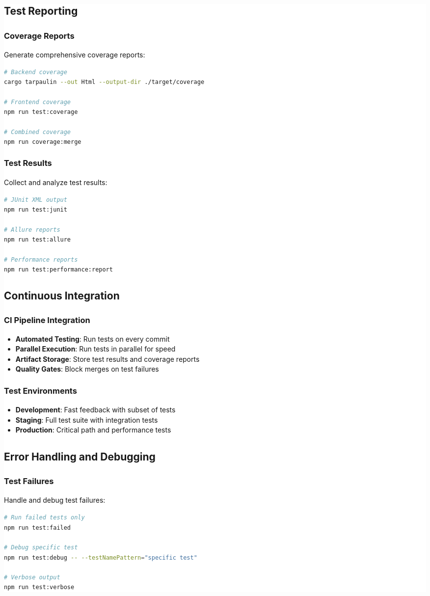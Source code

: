 ## Test Reporting

### Coverage Reports
Generate comprehensive coverage reports:

```bash
# Backend coverage
cargo tarpaulin --out Html --output-dir ./target/coverage

# Frontend coverage
npm run test:coverage

# Combined coverage
npm run coverage:merge
```

### Test Results
Collect and analyze test results:

```bash
# JUnit XML output
npm run test:junit

# Allure reports
npm run test:allure

# Performance reports
npm run test:performance:report
```

## Continuous Integration

### CI Pipeline Integration
- **Automated Testing**: Run tests on every commit
- **Parallel Execution**: Run tests in parallel for speed
- **Artifact Storage**: Store test results and coverage reports
- **Quality Gates**: Block merges on test failures

### Test Environments
- **Development**: Fast feedback with subset of tests
- **Staging**: Full test suite with integration tests
- **Production**: Critical path and performance tests

## Error Handling and Debugging

### Test Failures
Handle and debug test failures:

```bash
# Run failed tests only
npm run test:failed

# Debug specific test
npm run test:debug -- --testNamePattern="specific test"

# Verbose output
npm run test:verbose
```
